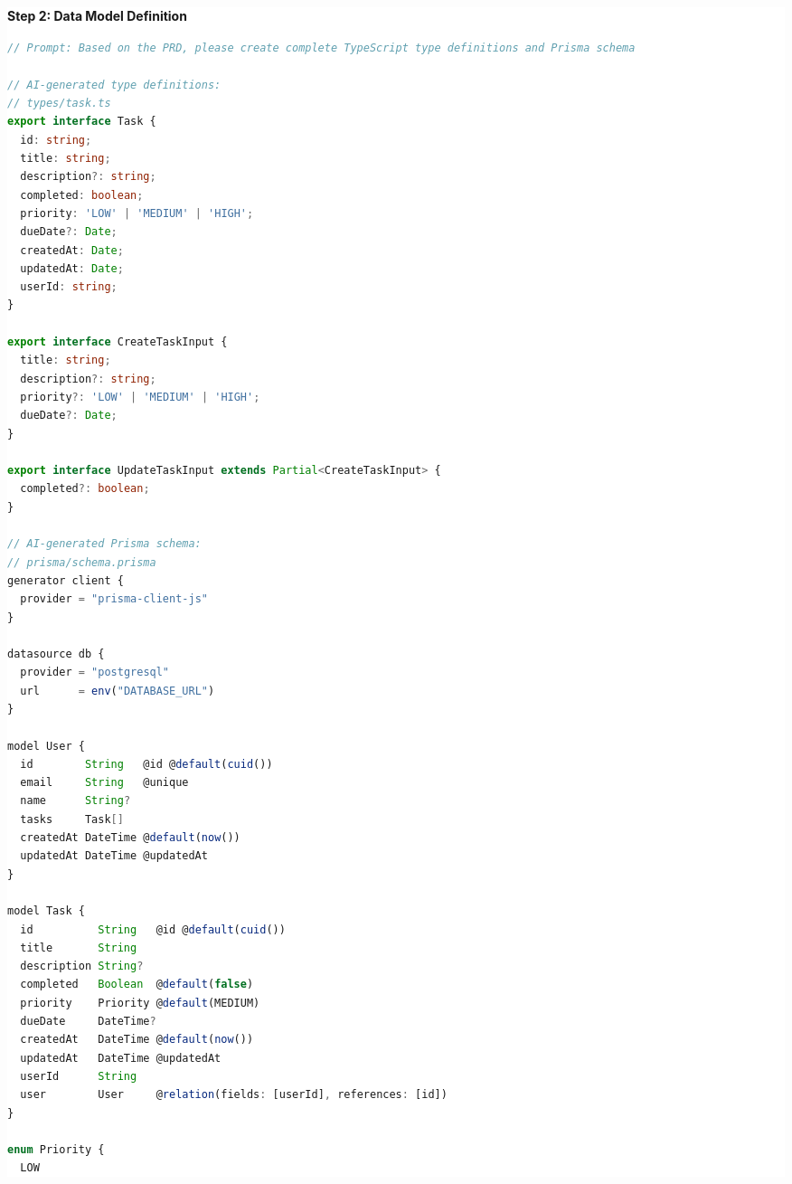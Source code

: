 **Step 2: Data Model Definition**
```typescript
// Prompt: Based on the PRD, please create complete TypeScript type definitions and Prisma schema

// AI-generated type definitions:
// types/task.ts
export interface Task {
  id: string;
  title: string;
  description?: string;
  completed: boolean;
  priority: 'LOW' | 'MEDIUM' | 'HIGH';
  dueDate?: Date;
  createdAt: Date;
  updatedAt: Date;
  userId: string;
}

export interface CreateTaskInput {
  title: string;
  description?: string;
  priority?: 'LOW' | 'MEDIUM' | 'HIGH';
  dueDate?: Date;
}

export interface UpdateTaskInput extends Partial<CreateTaskInput> {
  completed?: boolean;
}

// AI-generated Prisma schema:
// prisma/schema.prisma
generator client {
  provider = "prisma-client-js"
}

datasource db {
  provider = "postgresql"
  url      = env("DATABASE_URL")
}

model User {
  id        String   @id @default(cuid())
  email     String   @unique
  name      String?
  tasks     Task[]
  createdAt DateTime @default(now())
  updatedAt DateTime @updatedAt
}

model Task {
  id          String   @id @default(cuid())
  title       String
  description String?
  completed   Boolean  @default(false)
  priority    Priority @default(MEDIUM)
  dueDate     DateTime?
  createdAt   DateTime @default(now())
  updatedAt   DateTime @updatedAt
  userId      String
  user        User     @relation(fields: [userId], references: [id])
}

enum Priority {
  LOW
```